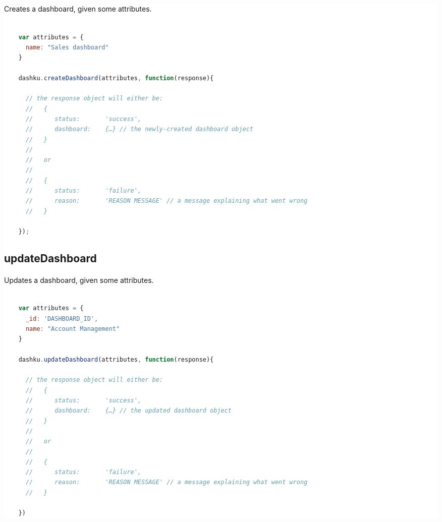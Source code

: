 Creates a dashboard, given some attributes.

```javascript

    var attributes = {
      name: "Sales dashboard"
    }

    dashku.createDashboard(attributes, function(response){

      // the response object will either be:
      //   {
      //      status: 		'success',
      //      dashboard: 	{…} // the newly-created dashboard object
      //   }
      // 
      //   or
      //
      //   {
      //      status: 		'failure',
      //      reason: 		'REASON MESSAGE' // a message explaining what went wrong
      //   }

    });

```

updateDashboard
--

Updates a dashboard, given some attributes.

```javascript

    var attributes = {
      _id: 'DASHBOARD_ID',
      name: "Account Management"
    }
    
    dashku.updateDashboard(attributes, function(response){
    
      // the response object will either be:
      //   {
      //      status: 		'success',
      //      dashboard: 	{…} // the updated dashboard object
      //   }
      // 
      //   or
      //
      //   {
      //      status: 		'failure',
      //      reason: 		'REASON MESSAGE' // a message explaining what went wrong
      //   }
    
    })

```
    